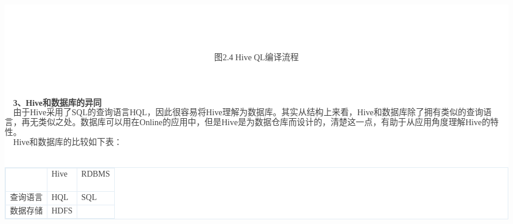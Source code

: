 <br style="font-size:14.3999996185303px;color:rgb(68,68,68);font-family:Tahoma, 'Microsoft Yahei', Simsun;line-height:16.7999992370605px;"><div align="center" style="font-size:14.3999996185303px;color:rgb(68,68,68);font-family:Tahoma, 'Microsoft Yahei', Simsun;line-height:16.7999992370605px;">
   <img id="aimg_1375" src="http://www.aboutyun.com/data/attachment/forum/201312/24/133821i55vb0dipz656ipr.png" class="zoom" width="600" alt="" style="border:none;"></div>
<div align="center" style="font-size:14.3999996185303px;color:rgb(68,68,68);font-family:Tahoma, 'Microsoft Yahei', Simsun;line-height:16.7999992370605px;">
<img id="aimg_1366" src="http://www.aboutyun.com/data/attachment/forum/201312/24/133808mte1llicesvj3li3.png" class="zoom" width="600" alt="" style="border:none;"></div>
<div align="center" style="font-size:14.3999996185303px;color:rgb(68,68,68);font-family:Tahoma, 'Microsoft Yahei', Simsun;line-height:16.7999992370605px;">
图2.4 Hive QL编译流程<br></div>
<br style="font-size:14.3999996185303px;color:rgb(68,68,68);font-family:Tahoma, 'Microsoft Yahei', Simsun;line-height:16.7999992370605px;"><br style="font-size:14.3999996185303px;color:rgb(68,68,68);font-family:Tahoma, 'Microsoft Yahei', Simsun;line-height:16.7999992370605px;"><br style="font-size:14.3999996185303px;color:rgb(68,68,68);font-family:Tahoma, 'Microsoft Yahei', Simsun;line-height:16.7999992370605px;"><div align="left" style="font-size:14.3999996185303px;color:rgb(68,68,68);font-family:Tahoma, 'Microsoft Yahei', Simsun;line-height:16.7999992370605px;">
<span style="font-weight:700;">    3、Hive和数据库的异同<br></span>    由于Hive采用了SQL的查询语言HQL，因此很容易将Hive理解为数据库。其实从结构上来看，Hive和数据库除了拥有类似的查询语言，再无类似之处。数据库可以用在Online的应用中，但是Hive是为数据仓库而设计的，清楚这一点，有助于从应用角度理解Hive的特性。<br></div>
<div align="left" style="font-size:14.3999996185303px;color:rgb(68,68,68);font-family:Tahoma, 'Microsoft Yahei', Simsun;line-height:16.7999992370605px;">
    Hive和数据库的比较如下表：</div>
<br style="font-size:14.3999996185303px;color:rgb(68,68,68);font-family:Tahoma, 'Microsoft Yahei', Simsun;line-height:16.7999992370605px;"><table cellspacing="0" class="t_table" style="font-size:14.3999996185303px;border-collapse:collapse;border:1px solid rgb(227,237,245);table-layout:auto;color:rgb(68,68,68);font-family:Tahoma, 'Microsoft Yahei', Simsun;line-height:16.7999992370605px;"><tbody><tr><td style="font-size:14px;border:1px solid rgb(227,237,245);overflow:hidden;">
<br></td>
<td style="font-size:14px;border:1px solid rgb(227,237,245);overflow:hidden;">
<div align="left">Hive</div>
<br></td>
<td style="font-size:14px;border:1px solid rgb(227,237,245);overflow:hidden;">
<div align="center">
<div align="left">RDBMS</div>
</div>
</td>
</tr><tr><td style="font-size:14px;border:1px solid rgb(227,237,245);overflow:hidden;">
<div align="center">
<div align="left">查询语言</div>
</div>
</td>
<td style="font-size:14px;border:1px solid rgb(227,237,245);overflow:hidden;">
<div align="center">
<div align="left">HQL</div>
</div>
</td>
<td style="font-size:14px;border:1px solid rgb(227,237,245);overflow:hidden;">
<div align="center">
<div align="left">SQL</div>
</div>
</td>
</tr><tr><td style="font-size:14px;border:1px solid rgb(227,237,245);overflow:hidden;">
<div align="center">
<div align="left">数据存储</div>
</div>
</td>
<td style="font-size:14px;border:1px solid rgb(227,237,245);overflow:hidden;">
<div align="center">
<div align="left">HDFS</div>
</div>
</td>
<td style="font-size:14px;border:1px solid rgb(227,237,245);overflow:hidden;">